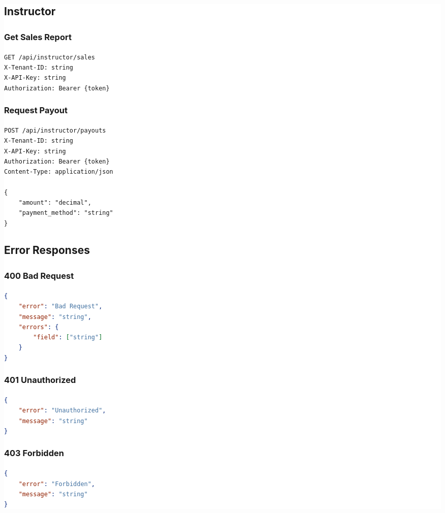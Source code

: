 ## Instructor

### Get Sales Report
```http
GET /api/instructor/sales
X-Tenant-ID: string
X-API-Key: string
Authorization: Bearer {token}
```

### Request Payout
```http
POST /api/instructor/payouts
X-Tenant-ID: string
X-API-Key: string
Authorization: Bearer {token}
Content-Type: application/json

{
    "amount": "decimal",
    "payment_method": "string"
}
```

## Error Responses

### 400 Bad Request
```json
{
    "error": "Bad Request",
    "message": "string",
    "errors": {
        "field": ["string"]
    }
}
```

### 401 Unauthorized
```json
{
    "error": "Unauthorized",
    "message": "string"
}
```

### 403 Forbidden
```json
{
    "error": "Forbidden",
    "message": "string"
}
```
